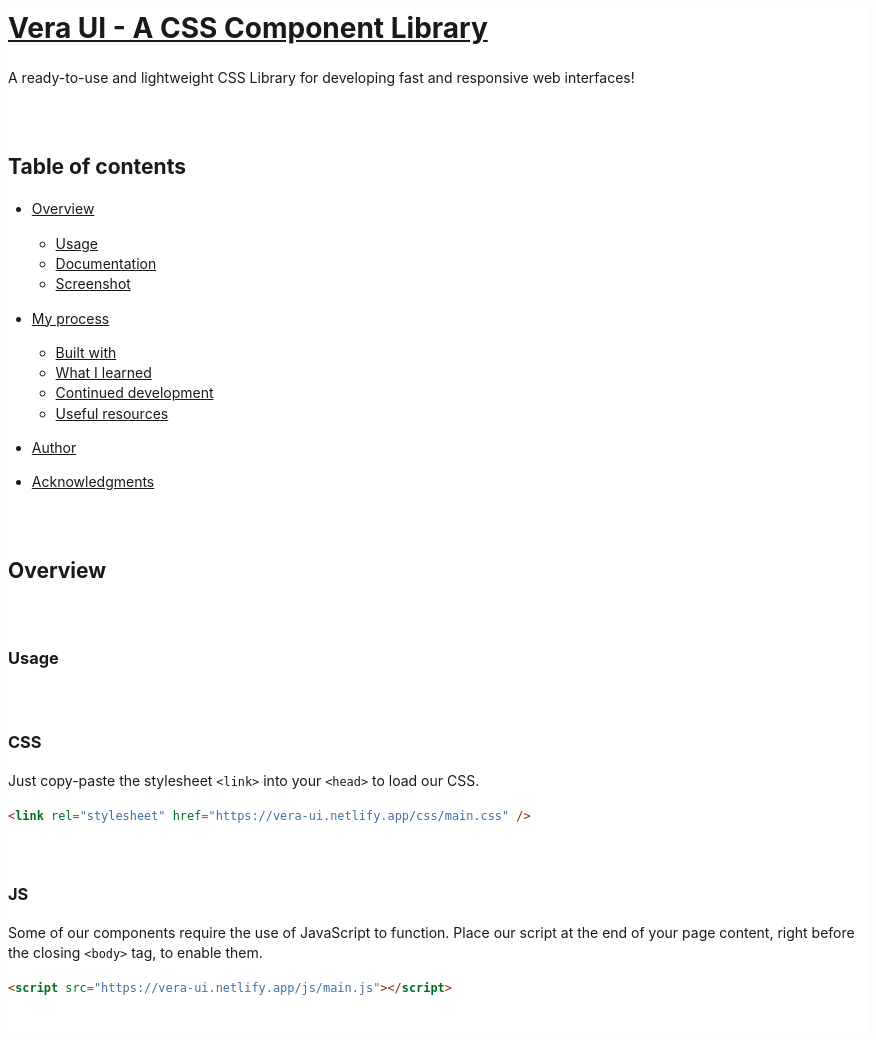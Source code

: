 # [Vera UI - A CSS Component Library](https://vera-ui.netlify.app/)

A ready-to-use and lightweight CSS Library
for developing fast and responsive web interfaces!

<br />

## **Table of contents**

- [Overview](#overview)

  - [Usage](#usage)
  - [Documentation](#documentation)
  - [Screenshot](#screenshot)

- [My process](#my-process)
  - [Built with](#built-with)
  - [What I learned](#what-i-learned)
  - [Continued development](#continued-development)
  - [Useful resources](#useful-resources)
- [Author](#author)
- [Acknowledgments](#acknowledgments)

<br />

## **Overview**

<br />

### **Usage**

<br />

### **CSS**

Just copy-paste the stylesheet `<link>` into your `<head>` to load our CSS.

```html
<link rel="stylesheet" href="https://vera-ui.netlify.app/css/main.css" />
```

<br />

### **JS**

Some of our components require the use of JavaScript to function. Place our script at the end of your page content, right before the closing `<body>` tag, to enable them.

```html
<script src="https://vera-ui.netlify.app/js/main.js"></script>
```

<br />
